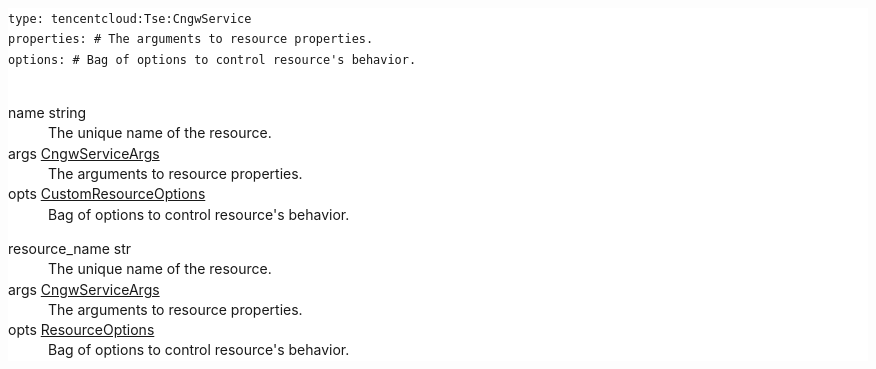 <div>
<pulumi-choosable type="language" values="yaml">
<div class="highlight"><pre class="chroma"><code class="language-yaml" data-lang="yaml">type: <span class="nx">tencentcloud:Tse:CngwService</span><span class="p"></span>
<span class="p">properties</span><span class="p">: </span><span class="c">#&nbsp;The arguments to resource properties.</span>
<span class="p"></span><span class="p">options</span><span class="p">: </span><span class="c">#&nbsp;Bag of options to control resource&#39;s behavior.</span>
<span class="p"></span>
</code></pre></div>
</pulumi-choosable>
</div>

<div>
<pulumi-choosable type="language" values="javascript,typescript">

<dl class="resources-properties"><dt
        class="property-required" title="Required">
        <span>name</span>
        <span class="property-indicator"></span>
        <span class="property-type">string</span>
    </dt>
    <dd>The unique name of the resource.</dd><dt
        class="property-required" title="Required">
        <span>args</span>
        <span class="property-indicator"></span>
        <span class="property-type"><a href="#inputs">CngwServiceArgs</a></span>
    </dt>
    <dd>The arguments to resource properties.</dd><dt
        class="property-optional" title="Optional">
        <span>opts</span>
        <span class="property-indicator"></span>
        <span class="property-type"><a href="/docs/reference/pkg/nodejs/pulumi/pulumi/#CustomResourceOptions">CustomResourceOptions</a></span>
    </dt>
    <dd>Bag of options to control resource&#39;s behavior.</dd></dl>

</pulumi-choosable>
</div>

<div>
<pulumi-choosable type="language" values="python">

<dl class="resources-properties"><dt
        class="property-required" title="Required">
        <span>resource_name</span>
        <span class="property-indicator"></span>
        <span class="property-type">str</span>
    </dt>
    <dd>The unique name of the resource.</dd><dt
        class="property-required" title="Required">
        <span>args</span>
        <span class="property-indicator"></span>
        <span class="property-type"><a href="#inputs">CngwServiceArgs</a></span>
    </dt>
    <dd>The arguments to resource properties.</dd><dt
        class="property-optional" title="Optional">
        <span>opts</span>
        <span class="property-indicator"></span>
        <span class="property-type"><a href="/docs/reference/pkg/python/pulumi/#pulumi.ResourceOptions">ResourceOptions</a></span>
    </dt>
    <dd>Bag of options to control resource&#39;s behavior.</dd></dl>
